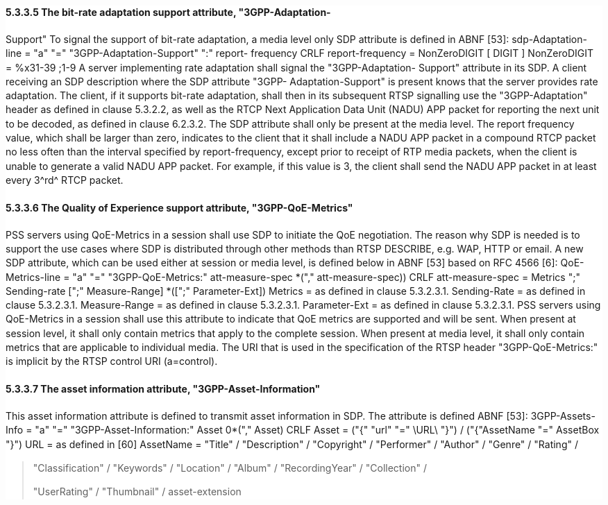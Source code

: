 #### 5.3.3.5 The bit-rate adaptation support attribute, "3GPP-Adaptation-
Support"
To signal the support of bit-rate adaptation, a media level only SDP attribute
is defined in ABNF [53]:
sdp-Adaptation-line = \"a\" \"=\" \"3GPP-Adaptation-Support\" \":\" report-
frequency CRLF
report-frequency = NonZeroDIGIT [ DIGIT ]
NonZeroDIGIT = %x31-39 ;1-9
A server implementing rate adaptation shall signal the \"3GPP-Adaptation-
Support\" attribute in its SDP.
A client receiving an SDP description where the SDP attribute \"3GPP-
Adaptation-Support\" is present knows that the server provides rate
adaptation. The client, if it supports bit-rate adaptation, shall then in its
subsequent RTSP signalling use the "3GPP-Adaptation" header as defined in
clause 5.3.2.2, as well as the RTCP Next Application Data Unit (NADU) APP
packet for reporting the next unit to be decoded, as defined in clause
6.2.3.2.
The SDP attribute shall only be present at the media level. The report
frequency value, which shall be larger than zero, indicates to the client that
it shall include a NADU APP packet in a compound RTCP packet no less often
than the interval specified by report-frequency, except prior to receipt of
RTP media packets, when the client is unable to generate a valid NADU APP
packet. For example, if this value is 3, the client shall send the NADU APP
packet in at least every 3^rd^ RTCP packet.
#### 5.3.3.6 The Quality of Experience support attribute, \"3GPP-QoE-Metrics\"
PSS servers using QoE-Metrics in a session shall use SDP to initiate the QoE
negotiation. The reason why SDP is needed is to support the use cases where
SDP is distributed through other methods than RTSP DESCRIBE, e.g. WAP, HTTP or
email. A new SDP attribute, which can be used either at session or media
level, is defined below in ABNF [53] based on RFC 4566 [6]:
QoE-Metrics-line = \"a\" \"=\" \"3GPP-QoE-Metrics:\" att-measure-spec *(\",\"
att-measure-spec)) CRLF
att-measure-spec = Metrics \";\" Sending-rate [\";\" Measure-Range] *([\";\"
Parameter-Ext])
Metrics = as defined in clause 5.3.2.3.1.
Sending-Rate = as defined in clause 5.3.2.3.1.
Measure-Range = as defined in clause 5.3.2.3.1.
Parameter-Ext = as defined in clause 5.3.2.3.1.
PSS servers using QoE-Metrics in a session shall use this attribute to
indicate that QoE metrics are supported and will be sent. When present at
session level, it shall only contain metrics that apply to the complete
session. When present at media level, it shall only contain metrics that are
applicable to individual media. The URI that is used in the specification of
the RTSP header \"3GPP-QoE-Metrics:\" is implicit by the RTSP control URI
(a=control).
#### 5.3.3.7 The asset information attribute, \"3GPP-Asset-Information\"
This asset information attribute is defined to transmit asset information in
SDP. The attribute is defined ABNF [53]:
3GPP-Assets-Info = \"a\" \"=\" \"3GPP-Asset-Information:\" Asset 0*(\",\"
Asset) CRLF
Asset = (\"{\" \"url\" \"=\" \URL\ \"}\") / (\"{\"AssetName \"=\"
AssetBox \"}\")
URL = as defined in [60]
AssetName = \"Title\" / \"Description\" / \"Copyright\" / \"Performer\" /
\"Author\" / \"Genre\" / \"Rating\" /
> \"Classification\" / \"Keywords\" / \"Location\" / \"Album\" /
> \"RecordingYear\" / \"Collection\" /
>
> \"UserRating\" / \"Thumbnail\" / asset-extension
